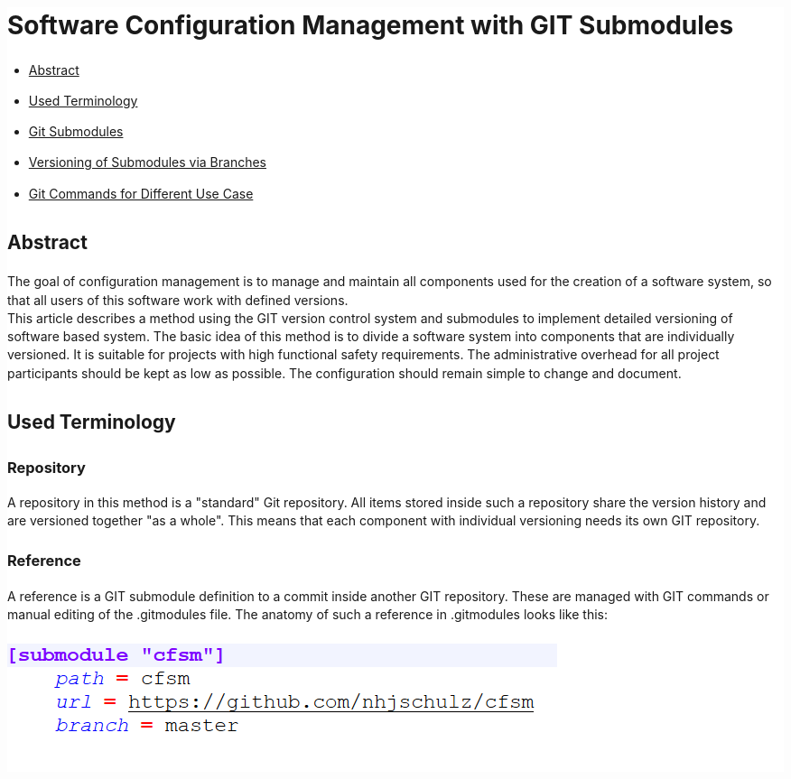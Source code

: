 <style>
table, th, td {
  border: 1px solid;
  border-collapse: collapse;
}
</style>

# Software Configuration Management with GIT Submodules

* [Abstract](#abstract)
* [Used Terminology](#used-terminology)

* [Git Submodules](#git-submodules)
* [Versioning of Submodules via Branches](#versioning-of-submodules-via-branches)
* [Git Commands for Different Use Case](#git-commands-for-different-use-cases)

## Abstract

The goal of configuration management is to manage and maintain all
components used for the creation of a software system, so that all
users of this software work with defined versions.  
This article describes a method using the GIT version control system and
submodules to implement detailed versioning of software based system.
The basic idea of this method is to divide a software system into
components that are individually versioned. It is suitable for projects
with high functional safety requirements. The administrative overhead
for all project participants should be kept as low as possible. The
configuration should remain simple to change and document.

## Used Terminology

### Repository

A repository in this method is a "standard" Git repository.
All items stored inside such a repository share the version history and
are versioned together "as a whole". This means that each component with
individual versioning needs its own GIT repository.

### Reference

A reference  is a GIT submodule definition to a commit
inside another GIT repository. These are managed with GIT commands or
manual editing of the .gitmodules file. The anatomy of such a reference
in .gitmodules looks like this:

![image](./images/gitmodule_entry.png)
